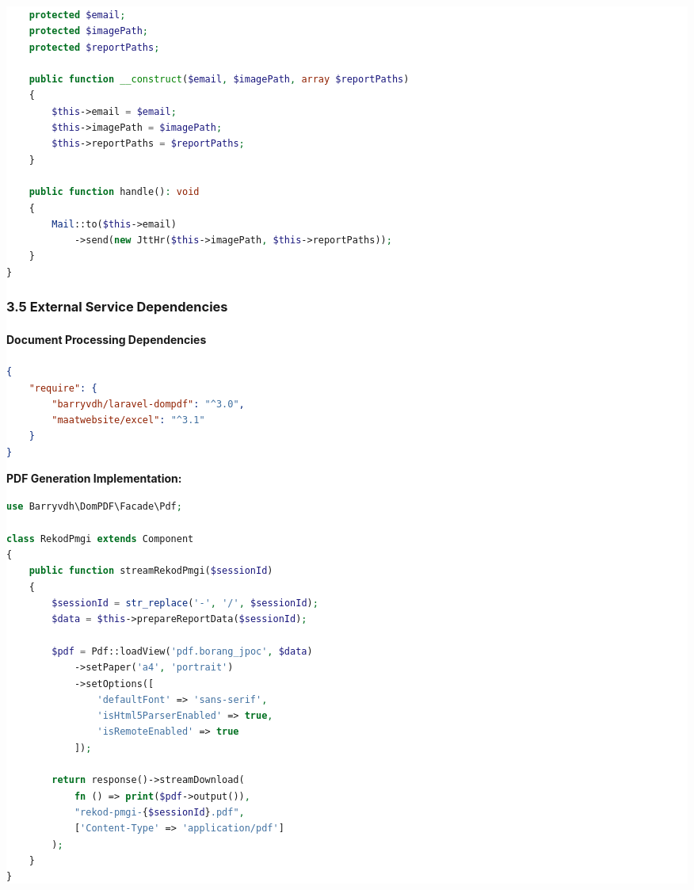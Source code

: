 ```php
    protected $email;
    protected $imagePath;
    protected $reportPaths;
    
    public function __construct($email, $imagePath, array $reportPaths)
    {
        $this->email = $email;
        $this->imagePath = $imagePath;
        $this->reportPaths = $reportPaths;
    }
    
    public function handle(): void
    {
        Mail::to($this->email)
            ->send(new JttHr($this->imagePath, $this->reportPaths));
    }
}
```

### 3.5 External Service Dependencies

#### Document Processing Dependencies
```json
{
    "require": {
        "barryvdh/laravel-dompdf": "^3.0",
        "maatwebsite/excel": "^3.1"
    }
}
```

**PDF Generation Implementation:**
```php
use Barryvdh\DomPDF\Facade\Pdf;

class RekodPmgi extends Component
{
    public function streamRekodPmgi($sessionId)
    {
        $sessionId = str_replace('-', '/', $sessionId);
        $data = $this->prepareReportData($sessionId);
        
        $pdf = Pdf::loadView('pdf.borang_jpoc', $data)
            ->setPaper('a4', 'portrait')
            ->setOptions([
                'defaultFont' => 'sans-serif',
                'isHtml5ParserEnabled' => true,
                'isRemoteEnabled' => true
            ]);
            
        return response()->streamDownload(
            fn () => print($pdf->output()),
            "rekod-pmgi-{$sessionId}.pdf",
            ['Content-Type' => 'application/pdf']
        );
    }
}
```
